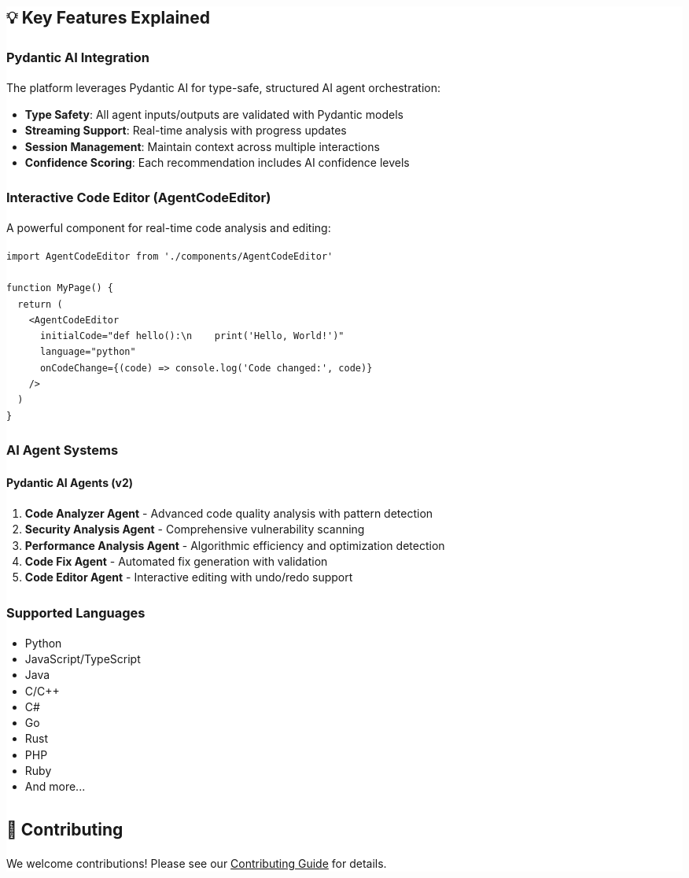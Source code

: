 ## 💡 Key Features Explained

### Pydantic AI Integration
The platform leverages Pydantic AI for type-safe, structured AI agent orchestration:
- **Type Safety**: All agent inputs/outputs are validated with Pydantic models
- **Streaming Support**: Real-time analysis with progress updates
- **Session Management**: Maintain context across multiple interactions
- **Confidence Scoring**: Each recommendation includes AI confidence levels

### Interactive Code Editor (AgentCodeEditor)
A powerful component for real-time code analysis and editing:
```tsx
import AgentCodeEditor from './components/AgentCodeEditor'

function MyPage() {
  return (
    <AgentCodeEditor 
      initialCode="def hello():\n    print('Hello, World!')"
      language="python"
      onCodeChange={(code) => console.log('Code changed:', code)}
    />
  )
}
```

### AI Agent Systems

#### Pydantic AI Agents (v2)
1. **Code Analyzer Agent** - Advanced code quality analysis with pattern detection
2. **Security Analysis Agent** - Comprehensive vulnerability scanning
3. **Performance Analysis Agent** - Algorithmic efficiency and optimization detection
4. **Code Fix Agent** - Automated fix generation with validation
5. **Code Editor Agent** - Interactive editing with undo/redo support

### Supported Languages
- Python
- JavaScript/TypeScript
- Java
- C/C++
- C#
- Go
- Rust
- PHP
- Ruby
- And more...

## 🤝 Contributing

We welcome contributions! Please see our [Contributing Guide](CONTRIBUTING.md) for details.
